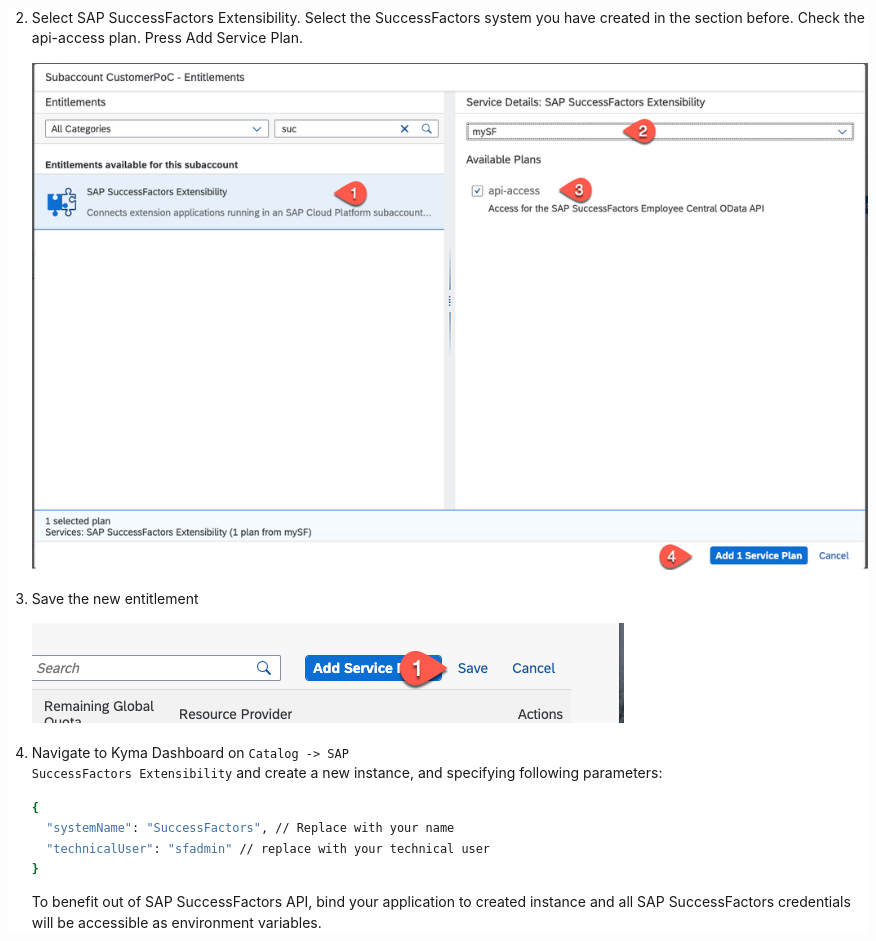 
2. Select SAP SuccessFactors Extensibility. Select the SuccessFactors system you have created in the section before. Check the api-access plan. Press Add Service Plan.

   ![Register SF System](./images/scp-7.png)

3. Save the new entitlement

   ![Register SF System](./images/scp-8.png)

4. Navigate to Kyma Dashboard on <code>Catalog -> SAP SuccessFactors Extensibility</code> and create a new instance,
   and specifying following parameters:

    ```bash
    {
      "systemName": "SuccessFactors", // Replace with your name
      "technicalUser": "sfadmin" // replace with your technical user
    }
    ```

   To benefit out of SAP SuccessFactors API,  bind your application to created instance and all SAP SuccessFactors
   credentials will be accessible as environment variables.
